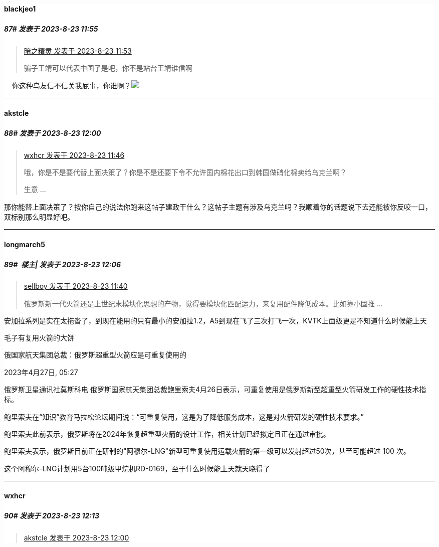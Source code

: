 ####  blackjeo1  
##### 87#       发表于 2023-8-23 11:55

<blockquote><a href="httphttps://bbs.saraba1st.com/2b/forum.php?mod=redirect&amp;goto=findpost&amp;pid=62131808&amp;ptid=2149496" target="_blank">暗之精灵 发表于 2023-8-23 11:53</a>

骗子王靖可以代表中国了是吧，你不是站台王靖谁信啊</blockquote>
    你这种乌友信不信关我屁事，你谁啊？<img src="https://static.saraba1st.com/image/smiley/face2017/048.png" referrerpolicy="no-referrer">

*****

####  akstcle  
##### 88#       发表于 2023-8-23 12:00

<blockquote><a href="httphttps://bbs.saraba1st.com/2b/forum.php?mod=redirect&amp;goto=findpost&amp;pid=62131702&amp;ptid=2149496" target="_blank">wxhcr 发表于 2023-8-23 11:46</a>

哦，你是不是要代替上面决策了？你是不是还要下令不允许国内棉花出口到韩国做硝化棉卖给乌克兰啊？

生意 ...</blockquote>
那你能替上面决策了？按你自己的说法你跑来这帖子建政干什么？这帖子主题有涉及乌克兰吗？我顺着你的话题说下去还能被你反咬一口，双标别那么明显好吧。


*****

####  longmarch5  
##### 89#         楼主| 发表于 2023-8-23 12:06

<blockquote><a href="httphttps://bbs.saraba1st.com/2b/forum.php?mod=redirect&amp;goto=findpost&amp;pid=62131603&amp;ptid=2149496" target="_blank">sellboy 发表于 2023-8-23 11:40</a>

俄罗斯新一代火箭还是上世纪末模块化思想的产物，觉得要模块化匹配运力，来复用配件降低成本。比如靠小固推 ...</blockquote>
安加拉系列是实在太拖沓了，到现在能用的只有最小的安加拉1.2，A5到现在飞了三次打飞一次，KVTK上面级更是不知道什么时候能上天

毛子有复用火箭的大饼

俄国家航天集团总裁：俄罗斯超重型火箭应是可重复使用的

2023年4月27日, 05:27 

俄罗斯卫星通讯社莫斯科电 俄罗斯国家航天集团总裁鲍里索夫4月26日表示，可重复使用是俄罗斯新型超重型火箭研发工作的硬性技术指标。

鲍里索夫在“知识”教育马拉松论坛期间说：“可重复使用，这是为了降低服务成本，这是对火箭研发的硬性技术要求。”

鲍里索夫此前表示，俄罗斯将在2024年恢复超重型火箭的设计工作，相关计划已经拟定且正在通过审批。

鲍里索夫表示，俄罗斯目前正在研制的"阿穆尔-LNG"新型可重复使用运载火箭的第一级可以发射超过50次，甚至可能超过 100 次。

这个阿穆尔-LNG计划用5台100吨级甲烷机RD-0169，至于什么时候能上天就天晓得了

*****

####  wxhcr  
##### 90#       发表于 2023-8-23 12:13

<blockquote><a href="httphttps://bbs.saraba1st.com/2b/forum.php?mod=redirect&amp;goto=findpost&amp;pid=62131914&amp;ptid=2149496" target="_blank">akstcle 发表于 2023-8-23 12:00</a>
